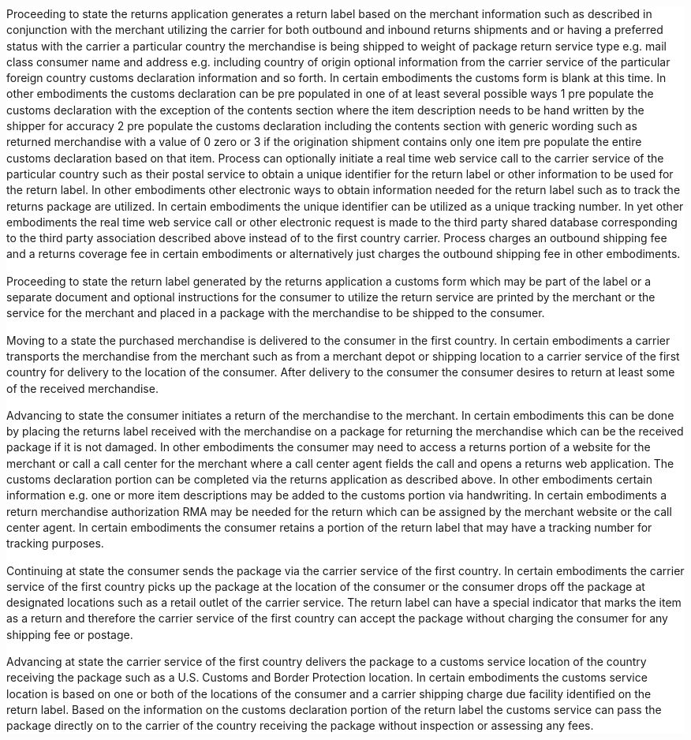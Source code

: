 Proceeding to state the returns application generates a return label based on the merchant information such as described in conjunction with the merchant utilizing the carrier for both outbound and inbound returns shipments and or having a preferred status with the carrier a particular country the merchandise is being shipped to weight of package return service type e.g. mail class consumer name and address e.g. including country of origin optional information from the carrier service of the particular foreign country customs declaration information and so forth. In certain embodiments the customs form is blank at this time. In other embodiments the customs declaration can be pre populated in one of at least several possible ways 1 pre populate the customs declaration with the exception of the contents section where the item description needs to be hand written by the shipper for accuracy 2 pre populate the customs declaration including the contents section with generic wording such as returned merchandise with a value of 0 zero or 3 if the origination shipment contains only one item pre populate the entire customs declaration based on that item. Process can optionally initiate a real time web service call to the carrier service of the particular country such as their postal service to obtain a unique identifier for the return label or other information to be used for the return label. In other embodiments other electronic ways to obtain information needed for the return label such as to track the returns package are utilized. In certain embodiments the unique identifier can be utilized as a unique tracking number. In yet other embodiments the real time web service call or other electronic request is made to the third party shared database corresponding to the third party association described above instead of to the first country carrier. Process charges an outbound shipping fee and a returns coverage fee in certain embodiments or alternatively just charges the outbound shipping fee in other embodiments.

Proceeding to state the return label generated by the returns application a customs form which may be part of the label or a separate document and optional instructions for the consumer to utilize the return service are printed by the merchant or the service for the merchant and placed in a package with the merchandise to be shipped to the consumer.

Moving to a state the purchased merchandise is delivered to the consumer in the first country. In certain embodiments a carrier transports the merchandise from the merchant such as from a merchant depot or shipping location to a carrier service of the first country for delivery to the location of the consumer. After delivery to the consumer the consumer desires to return at least some of the received merchandise.

Advancing to state the consumer initiates a return of the merchandise to the merchant. In certain embodiments this can be done by placing the returns label received with the merchandise on a package for returning the merchandise which can be the received package if it is not damaged. In other embodiments the consumer may need to access a returns portion of a website for the merchant or call a call center for the merchant where a call center agent fields the call and opens a returns web application. The customs declaration portion can be completed via the returns application as described above. In other embodiments certain information e.g. one or more item descriptions may be added to the customs portion via handwriting. In certain embodiments a return merchandise authorization RMA may be needed for the return which can be assigned by the merchant website or the call center agent. In certain embodiments the consumer retains a portion of the return label that may have a tracking number for tracking purposes.

Continuing at state the consumer sends the package via the carrier service of the first country. In certain embodiments the carrier service of the first country picks up the package at the location of the consumer or the consumer drops off the package at designated locations such as a retail outlet of the carrier service. The return label can have a special indicator that marks the item as a return and therefore the carrier service of the first country can accept the package without charging the consumer for any shipping fee or postage.

Advancing at state the carrier service of the first country delivers the package to a customs service location of the country receiving the package such as a U.S. Customs and Border Protection location. In certain embodiments the customs service location is based on one or both of the locations of the consumer and a carrier shipping charge due facility identified on the return label. Based on the information on the customs declaration portion of the return label the customs service can pass the package directly on to the carrier of the country receiving the package without inspection or assessing any fees.
